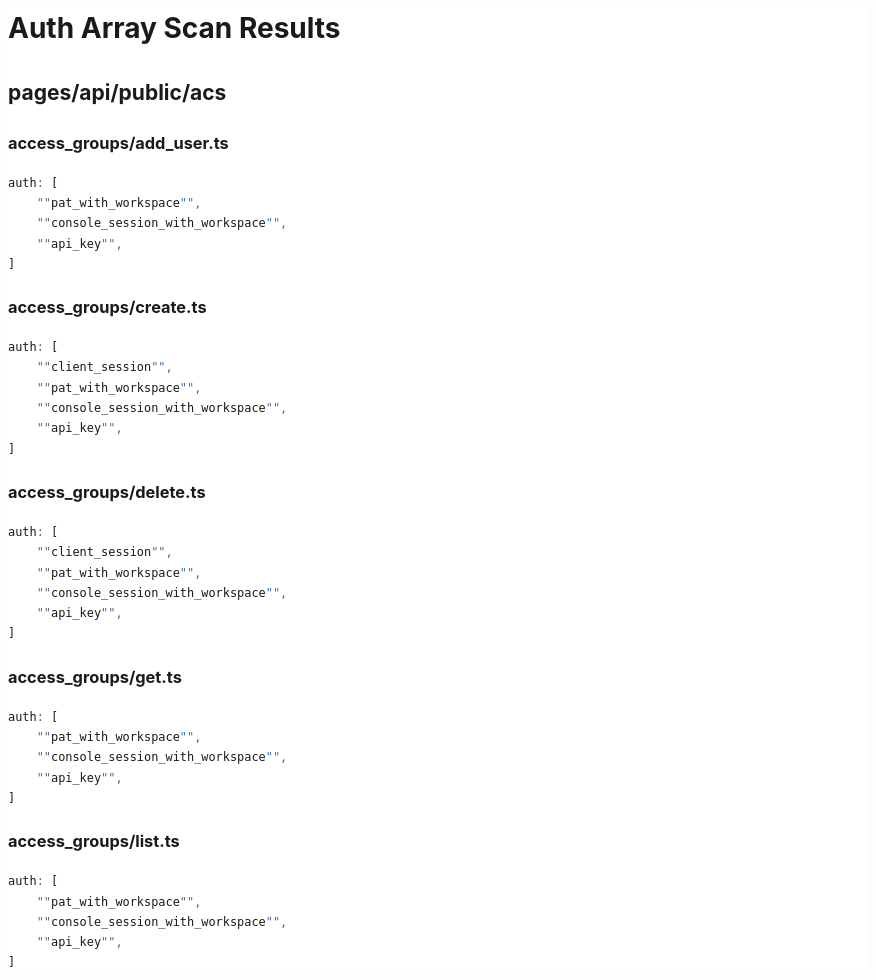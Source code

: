 # Auth Array Scan Results

## pages/api/public/acs

### access_groups/add_user.ts

```typescript
auth: [
    ""pat_with_workspace"",
    ""console_session_with_workspace"",
    ""api_key"",
]
```

### access_groups/create.ts

```typescript
auth: [
    ""client_session"",
    ""pat_with_workspace"",
    ""console_session_with_workspace"",
    ""api_key"",
]
```

### access_groups/delete.ts

```typescript
auth: [
    ""client_session"",
    ""pat_with_workspace"",
    ""console_session_with_workspace"",
    ""api_key"",
]
```

### access_groups/get.ts

```typescript
auth: [
    ""pat_with_workspace"",
    ""console_session_with_workspace"",
    ""api_key"",
]
```

### access_groups/list.ts

```typescript
auth: [
    ""pat_with_workspace"",
    ""console_session_with_workspace"",
    ""api_key"",
]
```
